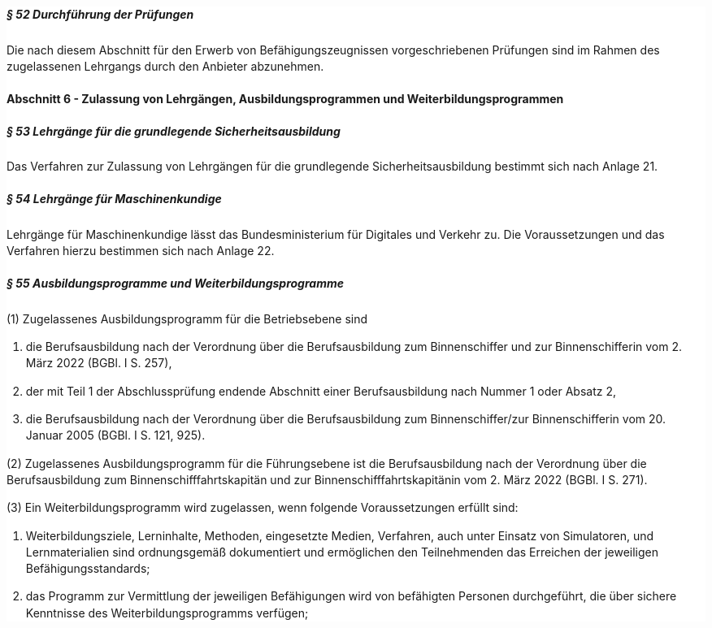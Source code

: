 
##### § 52 Durchführung der Prüfungen

Die nach diesem Abschnitt für den Erwerb von Befähigungszeugnissen
vorgeschriebenen Prüfungen sind im Rahmen des zugelassenen Lehrgangs
durch den Anbieter abzunehmen.


#### Abschnitt 6 - Zulassung von Lehrgängen, Ausbildungsprogrammen und Weiterbildungsprogrammen


##### § 53 Lehrgänge für die grundlegende Sicherheitsausbildung

Das Verfahren zur Zulassung von Lehrgängen für die grundlegende
Sicherheitsausbildung bestimmt sich nach Anlage 21.


##### § 54 Lehrgänge für Maschinenkundige

Lehrgänge für Maschinenkundige lässt das Bundesministerium für
Digitales und Verkehr zu. Die Voraussetzungen und das Verfahren hierzu
bestimmen sich nach Anlage 22.


##### § 55 Ausbildungsprogramme und Weiterbildungsprogramme

(1) Zugelassenes Ausbildungsprogramm für die Betriebsebene sind

1.  die Berufsausbildung nach der Verordnung über die Berufsausbildung zum
    Binnenschiffer und zur Binnenschifferin vom 2. März 2022 (BGBl. I S.
    257),


2.  der mit Teil 1 der Abschlussprüfung endende Abschnitt einer
    Berufsausbildung nach Nummer 1 oder Absatz 2,


3.  die Berufsausbildung nach der Verordnung über die Berufsausbildung zum
    Binnenschiffer/zur Binnenschifferin vom 20. Januar 2005 (BGBl. I S.
    121, 925).




(2) Zugelassenes Ausbildungsprogramm für die Führungsebene ist die
Berufsausbildung nach der Verordnung über die Berufsausbildung zum
Binnenschifffahrtskapitän und zur Binnenschifffahrtskapitänin vom 2.
März 2022 (BGBl. I S. 271).

(3) Ein Weiterbildungsprogramm wird zugelassen, wenn folgende
Voraussetzungen erfüllt sind:

1.  Weiterbildungsziele, Lerninhalte, Methoden, eingesetzte Medien,
    Verfahren, auch unter Einsatz von Simulatoren, und Lernmaterialien
    sind ordnungsgemäß dokumentiert und ermöglichen den Teilnehmenden das
    Erreichen der jeweiligen Befähigungsstandards;


2.  das Programm zur Vermittlung der jeweiligen Befähigungen wird von
    befähigten Personen durchgeführt, die über sichere Kenntnisse des
    Weiterbildungsprogramms verfügen;
